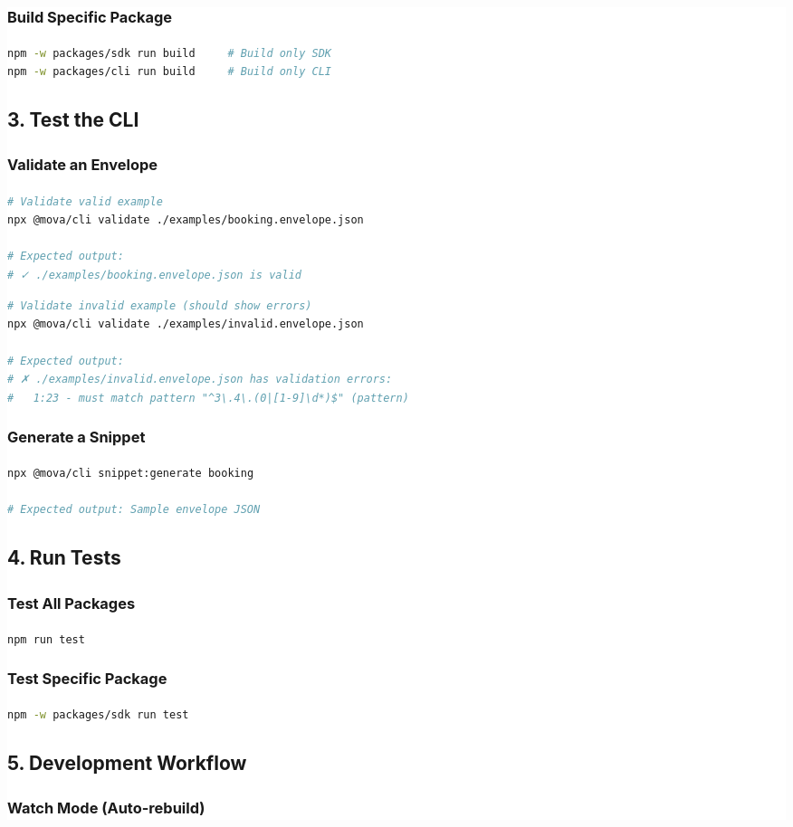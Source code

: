 ### Build Specific Package

```bash
npm -w packages/sdk run build     # Build only SDK
npm -w packages/cli run build     # Build only CLI
```

## 3. Test the CLI

### Validate an Envelope

```bash
# Validate valid example
npx @mova/cli validate ./examples/booking.envelope.json

# Expected output:
# ✓ ./examples/booking.envelope.json is valid
```

```bash
# Validate invalid example (should show errors)
npx @mova/cli validate ./examples/invalid.envelope.json

# Expected output:
# ✗ ./examples/invalid.envelope.json has validation errors:
#   1:23 - must match pattern "^3\.4\.(0|[1-9]\d*)$" (pattern)
```

### Generate a Snippet

```bash
npx @mova/cli snippet:generate booking

# Expected output: Sample envelope JSON
```

## 4. Run Tests

### Test All Packages

```bash
npm run test
```

### Test Specific Package

```bash
npm -w packages/sdk run test
```

## 5. Development Workflow

### Watch Mode (Auto-rebuild)
